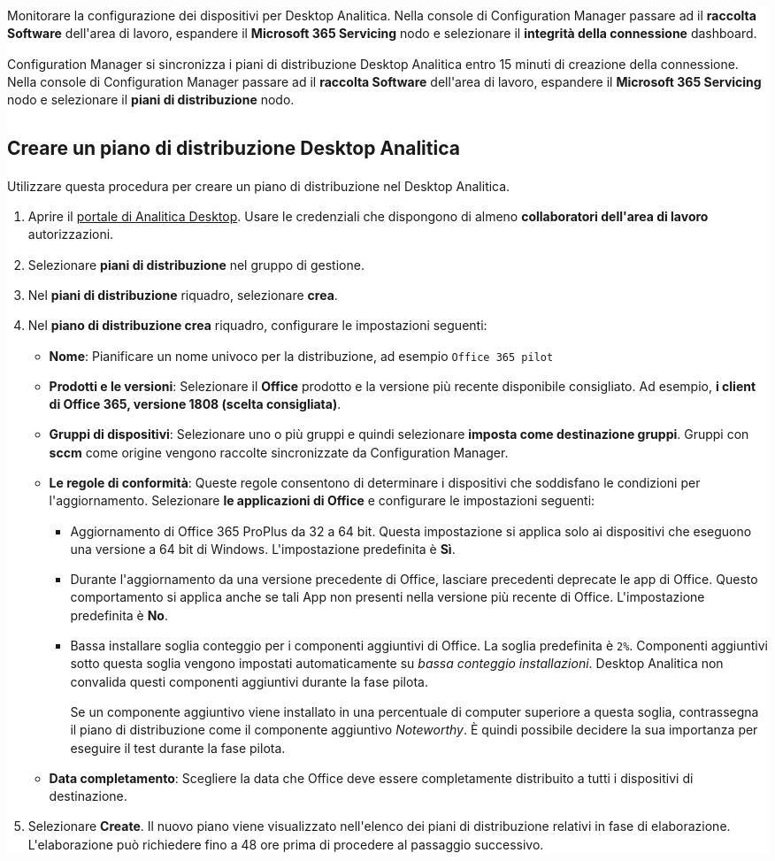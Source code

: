 Monitorare la configurazione dei dispositivi per Desktop Analitica. Nella console di Configuration Manager passare ad il **raccolta Software** dell'area di lavoro, espandere il **Microsoft 365 Servicing** nodo e selezionare il **integrità della connessione** dashboard.  

Configuration Manager si sincronizza i piani di distribuzione Desktop Analitica entro 15 minuti di creazione della connessione. Nella console di Configuration Manager passare ad il **raccolta Software** dell'area di lavoro, espandere il **Microsoft 365 Servicing** nodo e selezionare il **piani di distribuzione** nodo.



## <a name="create-a-desktop-analytics-deployment-plan"></a>Creare un piano di distribuzione Desktop Analitica

Utilizzare questa procedura per creare un piano di distribuzione nel Desktop Analitica.

1. Aprire il [portale di Analitica Desktop](https://aka.ms/m365aprod). Usare le credenziali che dispongono di almeno **collaboratori dell'area di lavoro** autorizzazioni.  

2. Selezionare **piani di distribuzione** nel gruppo di gestione.  

3. Nel **piani di distribuzione** riquadro, selezionare **crea**.  

4. Nel **piano di distribuzione crea** riquadro, configurare le impostazioni seguenti:  

    - **Nome**: Pianificare un nome univoco per la distribuzione, ad esempio `Office 365 pilot`  

    - **Prodotti e le versioni**: Selezionare il **Office** prodotto e la versione più recente disponibile consigliato. Ad esempio, **i client di Office 365, versione 1808 (scelta consigliata)**.  

    - **Gruppi di dispositivi**: Selezionare uno o più gruppi e quindi selezionare **imposta come destinazione gruppi**. Gruppi con **sccm** come origine vengono raccolte sincronizzate da Configuration Manager.  

    - **Le regole di conformità**: Queste regole consentono di determinare i dispositivi che soddisfano le condizioni per l'aggiornamento. Selezionare **le applicazioni di Office** e configurare le impostazioni seguenti:  

        - Aggiornamento di Office 365 ProPlus da 32 a 64 bit. Questa impostazione si applica solo ai dispositivi che eseguono una versione a 64 bit di Windows. L'impostazione predefinita è **Sì**.  

        - Durante l'aggiornamento da una versione precedente di Office, lasciare precedenti deprecate le app di Office. Questo comportamento si applica anche se tali App non presenti nella versione più recente di Office. L'impostazione predefinita è **No**.  

        - Bassa installare soglia conteggio per i componenti aggiuntivi di Office. La soglia predefinita è `2%`. Componenti aggiuntivi sotto questa soglia vengono impostati automaticamente su *bassa conteggio installazioni*. Desktop Analitica non convalida questi componenti aggiuntivi durante la fase pilota. 

            Se un componente aggiuntivo viene installato in una percentuale di computer superiore a questa soglia, contrassegna il piano di distribuzione come il componente aggiuntivo *Noteworthy*. È quindi possibile decidere la sua importanza per eseguire il test durante la fase pilota.  

    - **Data completamento**: Scegliere la data che Office deve essere completamente distribuito a tutti i dispositivi di destinazione.  

5. Selezionare **Create**. Il nuovo piano viene visualizzato nell'elenco dei piani di distribuzione relativi in fase di elaborazione. L'elaborazione può richiedere fino a 48 ore prima di procedere al passaggio successivo.  
